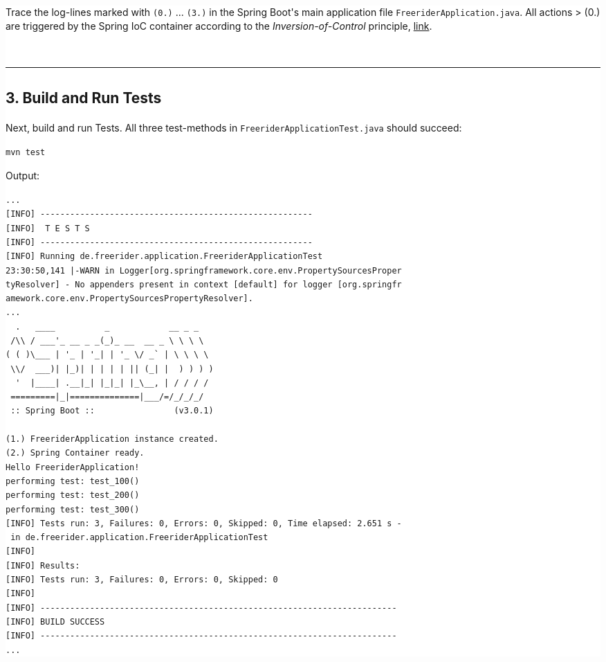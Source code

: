 Trace the log-lines marked with `(0.)` ... `(3.)` in the Spring Boot's main application file
`FreeriderApplication.java`. All actions > (0.) are triggered by the Spring IoC container
according to the *Inversion-of-Control* principle,
[link](https://martinfowler.com/articles/injection.html).


&nbsp;

---
## 3. Build and Run Tests

Next, build and run Tests. All three test-methods in `FreeriderApplicationTest.java`
should succeed:

```
mvn test
```

Output:

```
...
[INFO] -------------------------------------------------------
[INFO]  T E S T S
[INFO] -------------------------------------------------------
[INFO] Running de.freerider.application.FreeriderApplicationTest
23:30:50,141 |-WARN in Logger[org.springframework.core.env.PropertySourcesProper
tyResolver] - No appenders present in context [default] for logger [org.springfr
amework.core.env.PropertySourcesPropertyResolver].
...
  .   ____          _            __ _ _
 /\\ / ___'_ __ _ _(_)_ __  __ _ \ \ \ \
( ( )\___ | '_ | '_| | '_ \/ _` | \ \ \ \
 \\/  ___)| |_)| | | | | || (_| |  ) ) ) )
  '  |____| .__|_| |_|_| |_\__, | / / / /
 =========|_|==============|___/=/_/_/_/
 :: Spring Boot ::                (v3.0.1)

(1.) FreeriderApplication instance created.
(2.) Spring Container ready.
Hello FreeriderApplication!
performing test: test_100()
performing test: test_200()
performing test: test_300()
[INFO] Tests run: 3, Failures: 0, Errors: 0, Skipped: 0, Time elapsed: 2.651 s -
 in de.freerider.application.FreeriderApplicationTest
[INFO]
[INFO] Results:
[INFO] Tests run: 3, Failures: 0, Errors: 0, Skipped: 0
[INFO]
[INFO] ------------------------------------------------------------------------
[INFO] BUILD SUCCESS
[INFO] ------------------------------------------------------------------------
...
```
